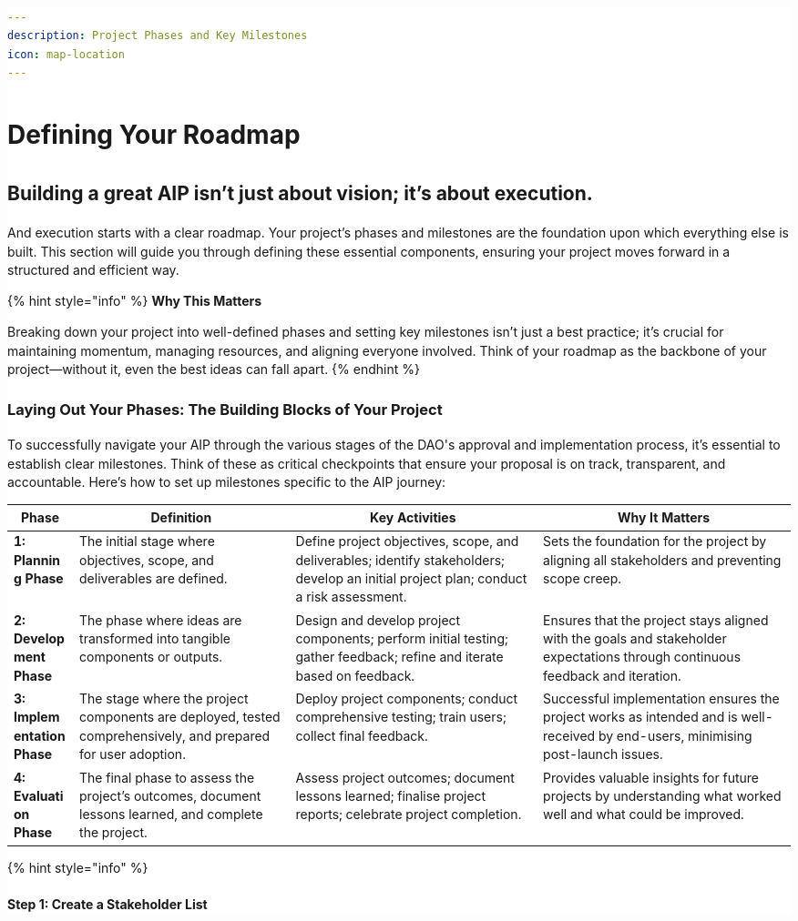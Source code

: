 ```yaml
---
description: Project Phases and Key Milestones
icon: map-location
---
```


# Defining Your Roadmap

## Building a great AIP isn’t just about vision; it’s about execution.

And execution starts with a clear roadmap. Your project’s phases and milestones are the foundation upon which everything else is built. This section will guide you through defining these essential components, ensuring your project moves forward in a structured and efficient way.

{% hint style="info" %}
**Why This Matters**

Breaking down your project into well-defined phases and setting key milestones isn’t just a best practice; it’s crucial for maintaining momentum, managing resources, and aligning everyone involved. Think of your roadmap as the backbone of your project—without it, even the best ideas can fall apart.
{% endhint %}

### **Laying Out Your Phases:** The Building Blocks of Your Project

To successfully navigate your AIP through the various stages of the DAO's approval and implementation process, it’s essential to establish clear milestones. Think of these as critical checkpoints that ensure your proposal is on track, transparent, and accountable. Here’s how to set up milestones specific to the AIP journey:

<table data-card-size="large" data-view="cards" data-full-width="false"><thead><tr><th>Phase</th><th>Definition </th><th>Key Activities	</th><th>Why It Matters</th></tr></thead><tbody><tr><td><strong>1: Planning Phase</strong></td><td>The initial stage where objectives, scope, and deliverables are defined.</td><td>Define project objectives, scope, and deliverables; identify stakeholders; develop an initial project plan; conduct a risk assessment.</td><td>Sets the foundation for the project by aligning all stakeholders and preventing scope creep.</td></tr><tr><td><strong>2: Development Phase</strong></td><td>The phase where ideas are transformed into tangible components or outputs.</td><td>Design and develop project components; perform initial testing; gather feedback; refine and iterate based on feedback.</td><td>Ensures that the project stays aligned with the goals and stakeholder expectations through continuous feedback and iteration.</td></tr><tr><td><strong>3: Implementation Phase</strong></td><td>The stage where the project components are deployed, tested comprehensively, and prepared for user adoption.</td><td>Deploy project components; conduct comprehensive testing; train users; collect final feedback.</td><td>Successful implementation ensures the project works as intended and is well-received by end-users, minimising post-launch issues.</td></tr><tr><td><strong>4: Evaluation Phase</strong></td><td>The final phase to assess the project’s outcomes, document lessons learned, and complete the project.</td><td>Assess project outcomes; document lessons learned; finalise project reports; celebrate project completion.</td><td>Provides valuable insights for future projects by understanding what worked well and what could be improved.</td></tr></tbody></table>

{% hint style="info" %}
#### Step 1: Create a Stakeholder List

